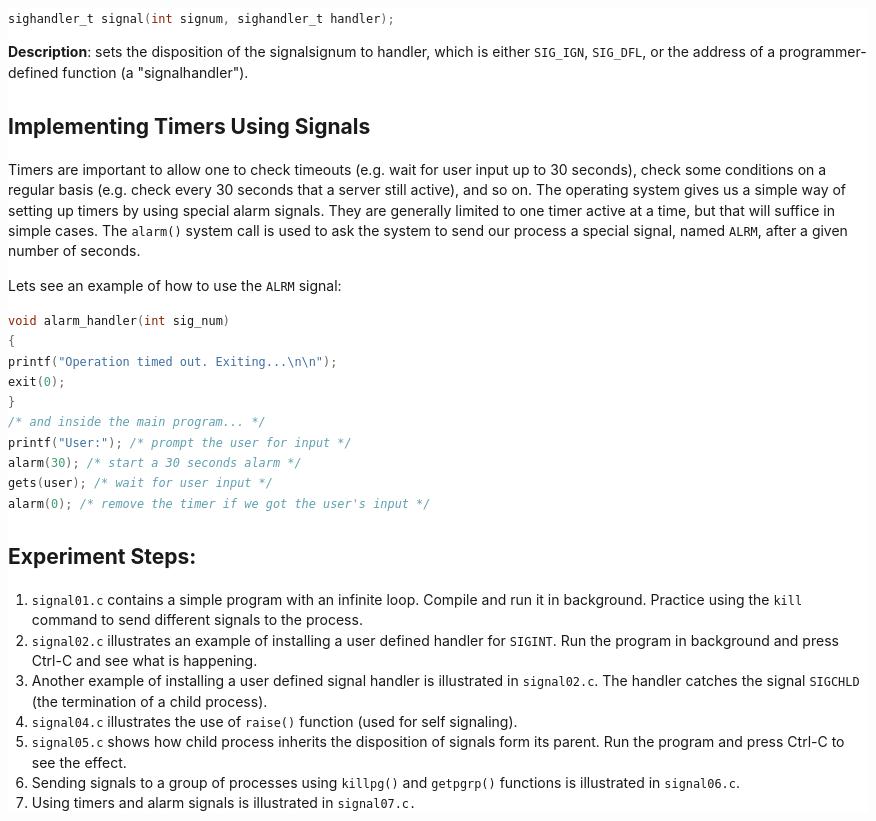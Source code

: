 ```C
sighandler_t signal(int ​signum,​ sighandler_t ​handler​);
```
**Description**: ​sets the disposition of the signal ​signum​ to ​handler​, which is either `SIG_IGN`, `SIG_DFL`, or the address of a programmer-defined function (a "signalhandler").


## Implementing Timers Using Signals
Timers are important to allow one to check timeouts (e.g. wait for user input up to 30 seconds), check some conditions on a regular basis (e.g. check every 30 seconds that a server still active), and so on. The operating system gives us a simple way of setting up timers by using special alarm signals. They are generally limited to one timer active at a time, but that will suffice in simple cases. The `alarm()` system call is used to ask the system to send our process a special signal, named `ALRM`, after a given number of seconds. 

Lets see an example of how to use the `ALRM` signal:
```C
void alarm_handler(int sig_num)
{
printf("Operation timed out. Exiting...\n\n");
exit(0);
}
/* and inside the main program... */
printf("User:"); /* prompt the user for input */
alarm(30); /* start a 30 seconds alarm */
gets(user); /* wait for user input */
alarm(0); /* remove the timer if we got the user's input */
```

## Experiment Steps:
1. `signal01.c` contains a simple program with an infinite loop. Compile and run it in background. Practice using the `kill` command to send different signals to the process.
2. `signal02.c` illustrates an example of installing a user defined handler for `SIGINT`. Run the program in
background and press Ctrl-C and see what is happening.
3. Another example of installing a user defined signal handler is illustrated in `signal02.c`. The handler catches
the signal `SIGCHLD` (the termination of a child process).
4. `signal04.c` illustrates the use of `raise()` function (used for self signaling).
5. `signal05.c` shows how child process inherits the disposition of signals form its parent. Run the program and
press Ctrl-C to see the effect.
6. Sending signals to a group of processes using `killpg()` and `getpgrp()` functions is illustrated in `signal06.c`.
7. Using timers and alarm signals is illustrated in `signal07.c.`
